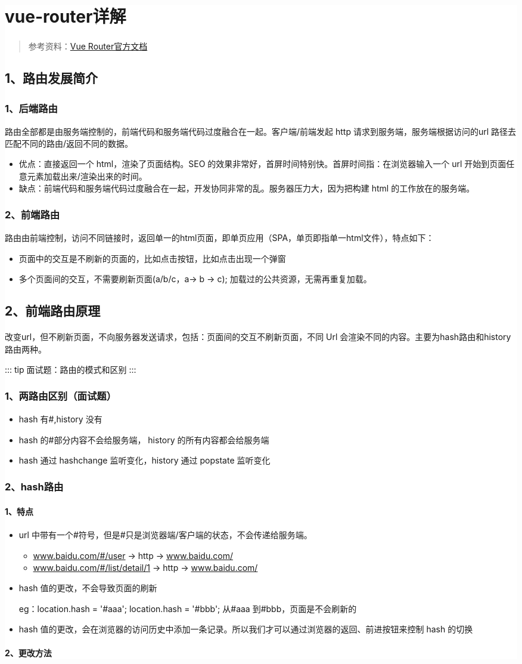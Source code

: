 # vue-router详解

> 参考资料：[Vue Router官方文档](https://router.vuejs.org/zh/)
>

## 1、路由发展简介

### 1、后端路由

路由全部都是由服务端控制的，前端代码和服务端代码过度融合在一起。客户端/前端发起 http 请求到服务端，服务端根据访问的url 路径去匹配不同的路由/返回不同的数据。

* 优点：直接返回一个 html，渲染了页面结构。SEO 的效果非常好，首屏时间特别快。首屏时间指：在浏览器输入一个 url 开始到页面任意元素加载出来/渲染出来的时间。
* 缺点：前端代码和服务端代码过度融合在一起，开发协同非常的乱。服务器压力大，因为把构建 html 的工作放在的服务端。

### 2、前端路由

路由由前端控制，访问不同链接时，返回单一的html页面，即单页应用（SPA，单页即指单一html文件），特点如下：

* 页面中的交互是不刷新的页面的，比如点击按钮，比如点击出现一个弹窗

* 多个页面间的交互，不需要刷新页面(a/b/c，a-> b -> c); 加载过的公共资源，无需再重复加载。

## 2、前端路由原理

改变url，但不刷新页面，不向服务器发送请求，包括：页面间的交互不刷新页面，不同 Url 会渲染不同的内容。主要为hash路由和history路由两种。

::: tip
面试题：路由的模式和区别
:::

### 1、两路由区别（面试题）

* hash 有#,history 没有

* hash 的#部分内容不会给服务端， history 的所有内容都会给服务端

* hash 通过 hashchange 监听变化，history 通过 popstate 监听变化

### 2、hash路由

#### 1、特点

* url 中带有一个#符号，但是#只是浏览器端/客户端的状态，不会传递给服务端。
  * www.baidu.com/#/user -> http -> www.baidu.com/
  * www.baidu.com/#/list/detail/1 -> http -> www.baidu.com/

* hash 值的更改，不会导致页面的刷新

  eg：location.hash = '#aaa'; location.hash = '#bbb'; 从#aaa 到#bbb，页面是不会刷新的

* hash 值的更改，会在浏览器的访问历史中添加一条记录。所以我们才可以通过浏览器的返回、前进按钮来控制 hash 的切换

#### 2、更改方法
